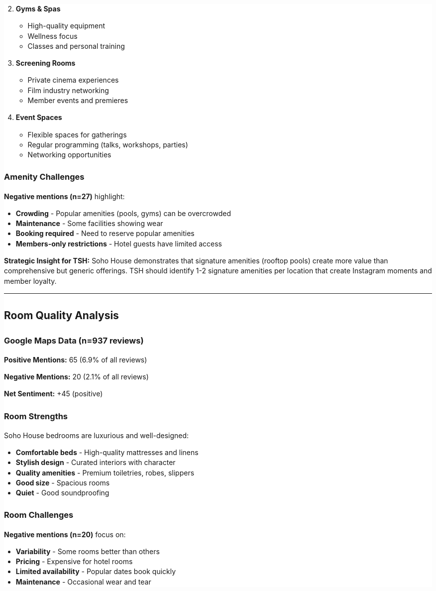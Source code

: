 2. **Gyms & Spas**
   - High-quality equipment
   - Wellness focus
   - Classes and personal training

3. **Screening Rooms**
   - Private cinema experiences
   - Film industry networking
   - Member events and premieres

4. **Event Spaces**
   - Flexible spaces for gatherings
   - Regular programming (talks, workshops, parties)
   - Networking opportunities

### Amenity Challenges

**Negative mentions (n=27)** highlight:
- **Crowding** - Popular amenities (pools, gyms) can be overcrowded
- **Maintenance** - Some facilities showing wear
- **Booking required** - Need to reserve popular amenities
- **Members-only restrictions** - Hotel guests have limited access

**Strategic Insight for TSH:** Soho House demonstrates that signature amenities (rooftop pools) create more value than comprehensive but generic offerings. TSH should identify 1-2 signature amenities per location that create Instagram moments and member loyalty.

---

## Room Quality Analysis

### Google Maps Data (n=937 reviews)

**Positive Mentions:** 65 (6.9% of all reviews)

**Negative Mentions:** 20 (2.1% of all reviews)

**Net Sentiment:** +45 (positive)

### Room Strengths

Soho House bedrooms are luxurious and well-designed:

- **Comfortable beds** - High-quality mattresses and linens
- **Stylish design** - Curated interiors with character
- **Quality amenities** - Premium toiletries, robes, slippers
- **Good size** - Spacious rooms
- **Quiet** - Good soundproofing

### Room Challenges

**Negative mentions (n=20)** focus on:
- **Variability** - Some rooms better than others
- **Pricing** - Expensive for hotel rooms
- **Limited availability** - Popular dates book quickly
- **Maintenance** - Occasional wear and tear
